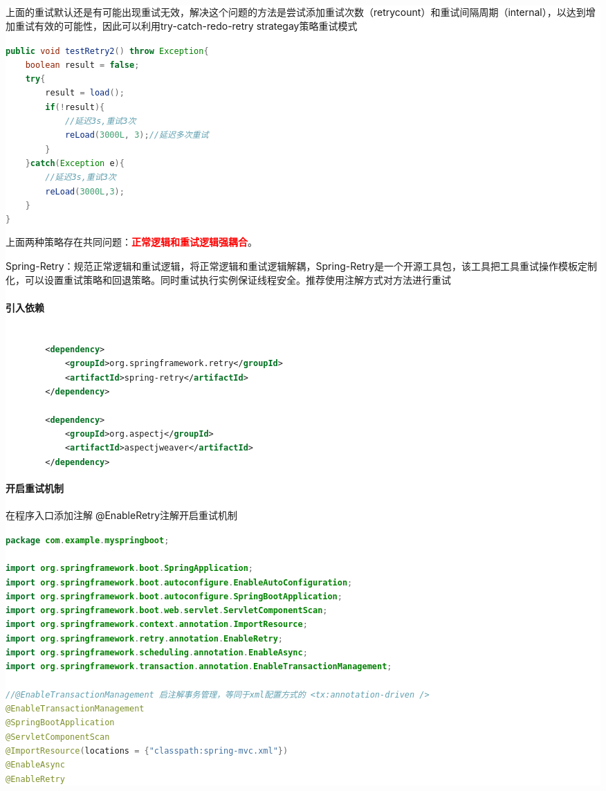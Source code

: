 上面的重试默认还是有可能出现重试无效，解决这个问题的方法是尝试添加重试次数（retrycount）和重试间隔周期（internal），以达到增加重试有效的可能性，因此可以利用try-catch-redo-retry strategay策略重试模式



```java
public void testRetry2() throw Exception{
    boolean result = false;
    try{
        result = load();
        if(!result){
            //延迟3s,重试3次
            reLoad(3000L, 3);//延迟多次重试
        }
    }catch(Exception e){
        //延迟3s,重试3次
        reLoad(3000L,3);
    }
}
```



上面两种策略存在共同问题：<font color=red>**正常逻辑和重试逻辑强耦合**</font>。

Spring-Retry：规范正常逻辑和重试逻辑，将正常逻辑和重试逻辑解耦，Spring-Retry是一个开源工具包，该工具把工具重试操作模板定制化，可以设置重试策略和回退策略。同时重试执行实例保证线程安全。推荐使用注解方式对方法进行重试



#### 引入依赖

```xml

        <dependency>
            <groupId>org.springframework.retry</groupId>
            <artifactId>spring-retry</artifactId>
        </dependency>

        <dependency>
            <groupId>org.aspectj</groupId>
            <artifactId>aspectjweaver</artifactId>
        </dependency>

```



#### 开启重试机制

在程序入口添加注解 @EnableRetry注解开启重试机制

```java
package com.example.myspringboot;

import org.springframework.boot.SpringApplication;
import org.springframework.boot.autoconfigure.EnableAutoConfiguration;
import org.springframework.boot.autoconfigure.SpringBootApplication;
import org.springframework.boot.web.servlet.ServletComponentScan;
import org.springframework.context.annotation.ImportResource;
import org.springframework.retry.annotation.EnableRetry;
import org.springframework.scheduling.annotation.EnableAsync;
import org.springframework.transaction.annotation.EnableTransactionManagement;

//@EnableTransactionManagement 启注解事务管理，等同于xml配置方式的 <tx:annotation-driven />
@EnableTransactionManagement
@SpringBootApplication
@ServletComponentScan
@ImportResource(locations = {"classpath:spring-mvc.xml"})
@EnableAsync
@EnableRetry
```